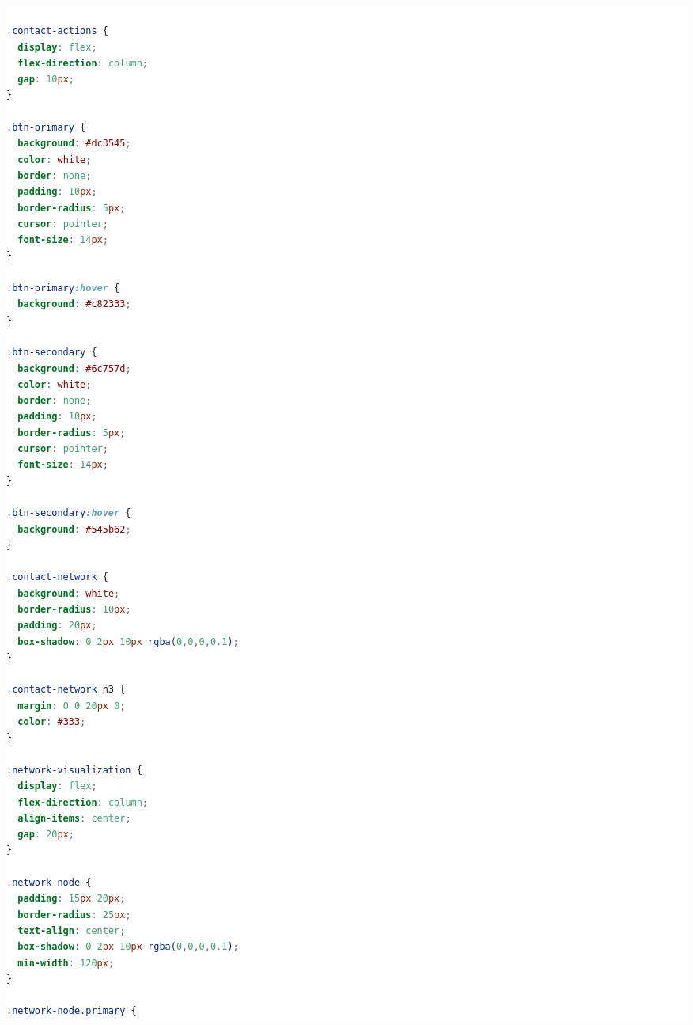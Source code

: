 ```css

.contact-actions {
  display: flex;
  flex-direction: column;
  gap: 10px;
}

.btn-primary {
  background: #dc3545;
  color: white;
  border: none;
  padding: 10px;
  border-radius: 5px;
  cursor: pointer;
  font-size: 14px;
}

.btn-primary:hover {
  background: #c82333;
}

.btn-secondary {
  background: #6c757d;
  color: white;
  border: none;
  padding: 10px;
  border-radius: 5px;
  cursor: pointer;
  font-size: 14px;
}

.btn-secondary:hover {
  background: #545b62;
}

.contact-network {
  background: white;
  border-radius: 10px;
  padding: 20px;
  box-shadow: 0 2px 10px rgba(0,0,0,0.1);
}

.contact-network h3 {
  margin: 0 0 20px 0;
  color: #333;
}

.network-visualization {
  display: flex;
  flex-direction: column;
  align-items: center;
  gap: 20px;
}

.network-node {
  padding: 15px 20px;
  border-radius: 25px;
  text-align: center;
  box-shadow: 0 2px 10px rgba(0,0,0,0.1);
  min-width: 120px;
}

.network-node.primary {
```